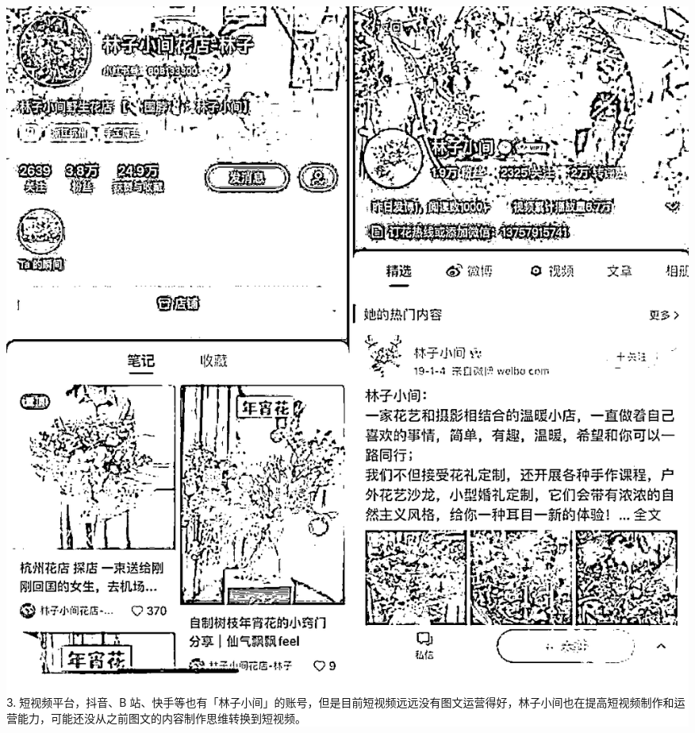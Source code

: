 ![](img/siyu-yunying_2467.png)

 

 

3\. 短视频平台，抖音、B 站、快手等也有「林子小间」的账号，但是目前短视频远远没有图文运营得好，林子小间也在提高短视频制作和运营能力，可能还没从之前图文的内容制作思维转换到短视频。
